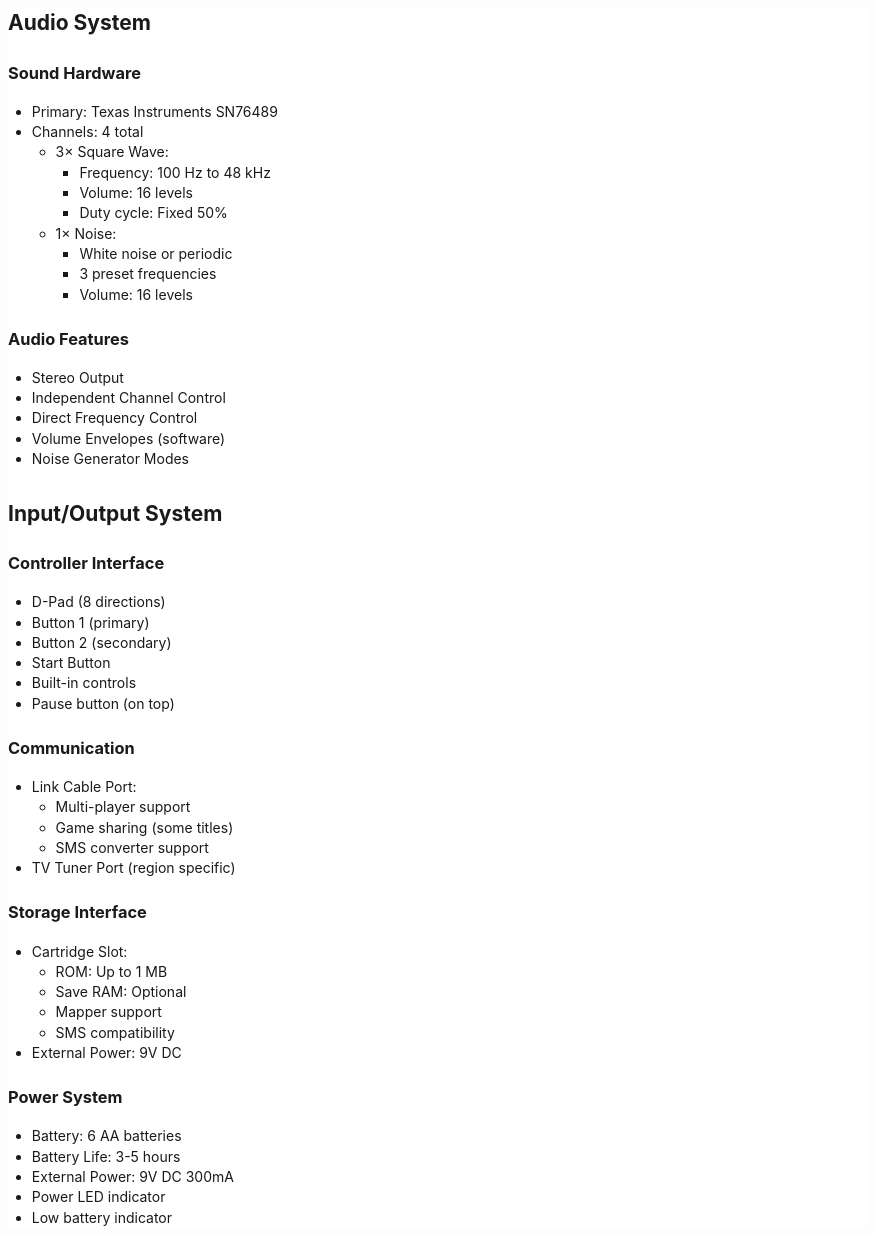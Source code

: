 ## Audio System
### Sound Hardware
- Primary: Texas Instruments SN76489
- Channels: 4 total
  - 3× Square Wave:
    - Frequency: 100 Hz to 48 kHz
    - Volume: 16 levels
    - Duty cycle: Fixed 50%
  - 1× Noise:
    - White noise or periodic
    - 3 preset frequencies
    - Volume: 16 levels

### Audio Features
- Stereo Output
- Independent Channel Control
- Direct Frequency Control
- Volume Envelopes (software)
- Noise Generator Modes

## Input/Output System
### Controller Interface
- D-Pad (8 directions)
- Button 1 (primary)
- Button 2 (secondary)
- Start Button
- Built-in controls
- Pause button (on top)

### Communication
- Link Cable Port:
  - Multi-player support
  - Game sharing (some titles)
  - SMS converter support
- TV Tuner Port (region specific)

### Storage Interface
- Cartridge Slot:
  - ROM: Up to 1 MB
  - Save RAM: Optional
  - Mapper support
  - SMS compatibility
- External Power: 9V DC

### Power System
- Battery: 6 AA batteries
- Battery Life: 3-5 hours
- External Power: 9V DC 300mA
- Power LED indicator
- Low battery indicator
